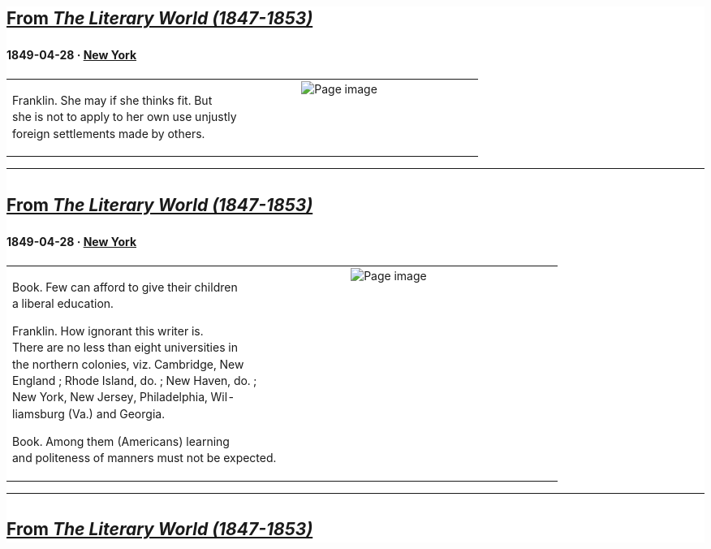 
## [From _The Literary World (1847-1853)_](https://archive.org/details/sim_literary-world_1849-04-28_4_117/page/n5/mode/1up?view=theater)

#### 1849-04-28 &middot; [New York](http://dbpedia.org/resource/New_York_City)

<table style="width: 100%;"><tr><td style="width: 50%">

  
  
Franklin. She may if she thinks fit. But  
she is not to apply to her own use unjustly  
foreign settlements made by others.
</td><td style="width: 50%; max-height: 75%; margin: auto; display: block;">
<img alt="Page image" src="https://iiif.archive.org/iiif/sim_literary-world_1849-04-28_4_117&#0036;5/pct:12.442396,64.552239,27.016129,3.005804/600,/0/default.jpg"/>
</td>
</tr></table>

---

## [From _The Literary World (1847-1853)_](https://archive.org/details/sim_literary-world_1849-04-28_4_117/page/n5/mode/1up?view=theater)

#### 1849-04-28 &middot; [New York](http://dbpedia.org/resource/New_York_City)

<table style="width: 100%;"><tr><td style="width: 50%">

  
Book. Few can afford to give their children  
a liberal education.  
  
Franklin. How ignorant this writer is.  
There are no less than eight universities in  
the northern colonies, viz. Cambridge, New  
England ; Rhode Island, do. ; New Haven, do. ;  
New York, New Jersey, Philadelphia, Wil-  
liamsburg (Va.) and Georgia.  
  
Book. Among them (Americans) learning  
and politeness of manners must not be expected.
</td><td style="width: 50%; max-height: 75%; margin: auto; display: block;">
<img alt="Page image" src="https://iiif.archive.org/iiif/sim_literary-world_1849-04-28_4_117&#0036;5/pct:12.442396,67.495854,27.044931,10.033167/600,/0/default.jpg"/>
</td>
</tr></table>

---

## [From _The Literary World (1847-1853)_](https://archive.org/details/sim_literary-world_1849-04-28_4_117/page/n5/mode/1up?view=theater)
